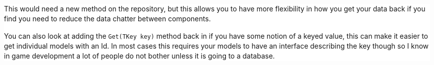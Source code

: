 This would need a new method on the repository, but this allows you to have more flexibility in how you get your data back if you find you need to reduce the data chatter between components.

You can also look at adding the `Get(TKey key)` method back in if you have some notion of a keyed value, this can make it easier to get individual models with an Id. In most cases this requires your models to have an interface describing the key though so I know in game development a lot of people do not bother unless it is going to a database.
